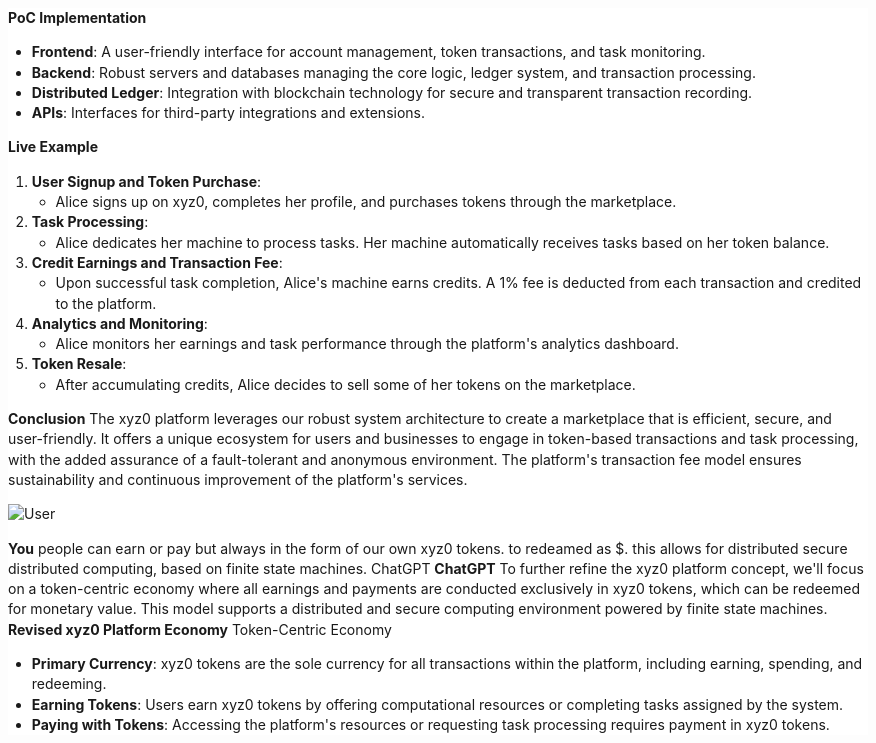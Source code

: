 **PoC Implementation**

- **Frontend**: A user-friendly interface for account management, token transactions, and task monitoring.
- **Backend**: Robust servers and databases managing the core logic, ledger system, and transaction processing.
- **Distributed Ledger**: Integration with blockchain technology for secure and transparent transaction recording.
- **APIs**: Interfaces for third-party integrations and extensions.

**Live Example**

1. **User Signup and Token Purchase**:
    - Alice signs up on xyz0, completes her profile, and purchases tokens through the marketplace.
2. **Task Processing**:
    - Alice dedicates her machine to process tasks. Her machine automatically receives tasks based on her token balance.
3. **Credit Earnings and Transaction Fee**:
    - Upon successful task completion, Alice's machine earns credits. A 1% fee is deducted from each transaction and credited to the platform.
4. **Analytics and Monitoring**:
    - Alice monitors her earnings and task performance through the platform's analytics dashboard.
5. **Token Resale**:
    - After accumulating credits, Alice decides to sell some of her tokens on the marketplace.

**Conclusion**
The xyz0 platform leverages our robust system architecture to create a marketplace that is efficient, secure, and user-friendly. It offers a unique ecosystem for users and businesses to engage in token-based transactions and task processing, with the added assurance of a fault-tolerant and anonymous environment. The platform's transaction fee model ensures sustainability and continuous improvement of the platform's services.

![User](https://lh3.googleusercontent.com/a/AEdFTp4c0g6iNTwmFfpfq5bgFgkL-rc6NjhRKvRXIf6bSw=s96-c)


**You**
people can earn or pay but always in the form of our own xyz0 tokens. to redeamed as $. this allows for distributed secure distributed computing, based on finite state machines. 
ChatGPT
**ChatGPT**
To further refine the xyz0 platform concept, we'll focus on a token-centric economy where all earnings and payments are conducted exclusively in xyz0 tokens, which can be redeemed for monetary value. This model supports a distributed and secure computing environment powered by finite state machines.
**Revised xyz0 Platform Economy**
Token-Centric Economy

- **Primary Currency**: xyz0 tokens are the sole currency for all transactions within the platform, including earning, spending, and redeeming.
- **Earning Tokens**: Users earn xyz0 tokens by offering computational resources or completing tasks assigned by the system.
- **Paying with Tokens**: Accessing the platform's resources or requesting task processing requires payment in xyz0 tokens.
